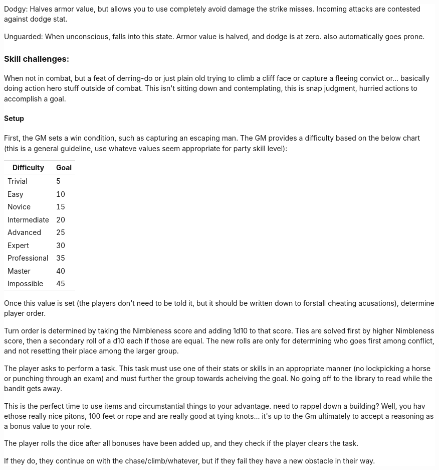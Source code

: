 Dodgy: Halves armor value, but allows you to use completely avoid damage the strike misses. Incoming attacks are contested against dodge stat.

Unguarded: When unconscious, falls into this state. Armor value is halved, and dodge is at zero. also automatically goes prone.

### Skill challenges:
When not in combat, but a feat of derring-do or just plain old trying to climb a cliff face or capture a fleeing convict or... basically doing action hero stuff outside of combat. This isn't sitting down and contemplating, this is snap judgment, hurried actions to accomplish a goal.

#### Setup
First, the GM sets a win condition, such as capturing an escaping man. The GM provides a difficulty based on the below chart (this is a general guideline, use whateve values seem appropriate for party skill level):

| Difficulty | Goal     |
| ---------- | -------- |
| Trivial    | 5        |
| Easy       | 10       |
| Novice     | 15       |
| Intermediate | 20     |
| Advanced   | 25       |
| Expert     | 30       |
| Professional | 35     |
| Master     | 40       |
| Impossible | 45       |

Once this value is set (the players don't need to be told it, but it should be written down to forstall cheating acusations), determine player order.

Turn order is determined by taking the Nimbleness score and adding 1d10 to that score. Ties are solved first by higher Nimbleness score, then a secondary roll of a d10 each if those are equal. The new rolls are only for determining who goes first among conflict, and not resetting their place among the larger group.

The player asks to perform a task. This task must use one of their stats or skills in an appropriate manner (no lockpicking a horse or punching through an exam) and must further the group towards acheiving the goal. No going off to the library to read while the bandit gets away.

This is the perfect time to use items and circumstantial things to your advantage. need to rappel down a building? Well, you hav ethose really nice pitons, 100 feet or rope and are really good at tying knots... it's up to the Gm ultimately to accept a reasoning as a bonus value to your role.

The player rolls the dice after all bonuses have been added up, and they check if the player clears the task.

If they do, they continue on with the chase/climb/whatever, but if they fail they have a new obstacle in their way.
